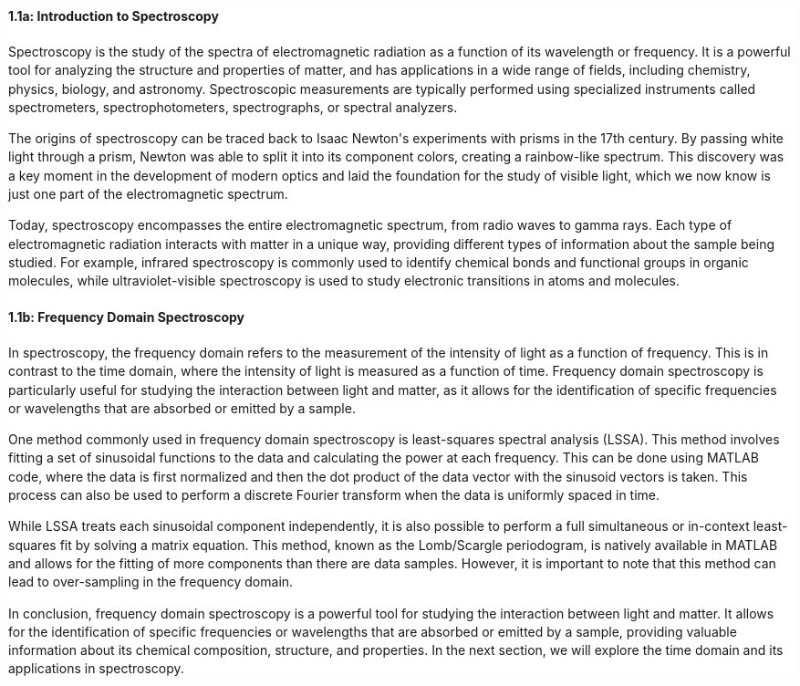 
#### 1.1a: Introduction to Spectroscopy



Spectroscopy is the study of the spectra of electromagnetic radiation as a function of its wavelength or frequency. It is a powerful tool for analyzing the structure and properties of matter, and has applications in a wide range of fields, including chemistry, physics, biology, and astronomy. Spectroscopic measurements are typically performed using specialized instruments called spectrometers, spectrophotometers, spectrographs, or spectral analyzers.



The origins of spectroscopy can be traced back to Isaac Newton's experiments with prisms in the 17th century. By passing white light through a prism, Newton was able to split it into its component colors, creating a rainbow-like spectrum. This discovery was a key moment in the development of modern optics and laid the foundation for the study of visible light, which we now know is just one part of the electromagnetic spectrum.



Today, spectroscopy encompasses the entire electromagnetic spectrum, from radio waves to gamma rays. Each type of electromagnetic radiation interacts with matter in a unique way, providing different types of information about the sample being studied. For example, infrared spectroscopy is commonly used to identify chemical bonds and functional groups in organic molecules, while ultraviolet-visible spectroscopy is used to study electronic transitions in atoms and molecules.



#### 1.1b: Frequency Domain Spectroscopy



In spectroscopy, the frequency domain refers to the measurement of the intensity of light as a function of frequency. This is in contrast to the time domain, where the intensity of light is measured as a function of time. Frequency domain spectroscopy is particularly useful for studying the interaction between light and matter, as it allows for the identification of specific frequencies or wavelengths that are absorbed or emitted by a sample.



One method commonly used in frequency domain spectroscopy is least-squares spectral analysis (LSSA). This method involves fitting a set of sinusoidal functions to the data and calculating the power at each frequency. This can be done using MATLAB code, where the data is first normalized and then the dot product of the data vector with the sinusoid vectors is taken. This process can also be used to perform a discrete Fourier transform when the data is uniformly spaced in time.



While LSSA treats each sinusoidal component independently, it is also possible to perform a full simultaneous or in-context least-squares fit by solving a matrix equation. This method, known as the Lomb/Scargle periodogram, is natively available in MATLAB and allows for the fitting of more components than there are data samples. However, it is important to note that this method can lead to over-sampling in the frequency domain.



In conclusion, frequency domain spectroscopy is a powerful tool for studying the interaction between light and matter. It allows for the identification of specific frequencies or wavelengths that are absorbed or emitted by a sample, providing valuable information about its chemical composition, structure, and properties. In the next section, we will explore the time domain and its applications in spectroscopy.
